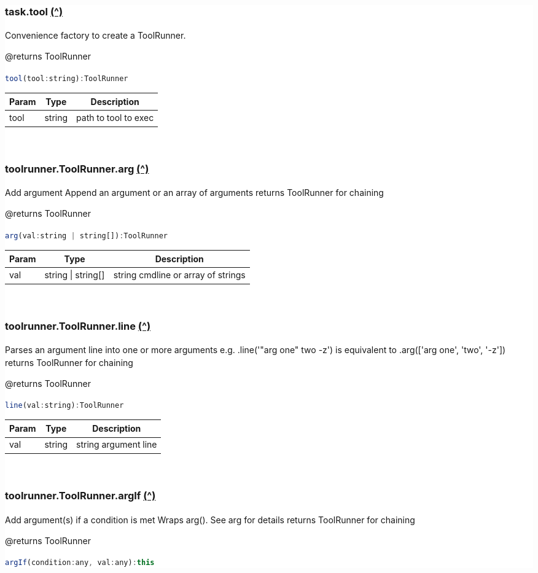 ### task.tool <a href="#index">(^)</a>
Convenience factory to create a ToolRunner.

@returns   ToolRunner
```javascript
tool(tool:string):ToolRunner
```
 
Param | Type | Description
--- | --- | ---
tool | string | path to tool to exec
 
<br/>
<div id="toolrunnerToolRunnerarg">
 
### toolrunner.ToolRunner.arg <a href="#index">(^)</a>
Add argument
Append an argument or an array of arguments 
returns ToolRunner for chaining

@returns   ToolRunner
```javascript
arg(val:string | string[]):ToolRunner
```
 
Param | Type | Description
--- | --- | ---
val | string \| string\[\] | string cmdline or array of strings
 
<br/>
<div id="toolrunnerToolRunnerline">
 
### toolrunner.ToolRunner.line <a href="#index">(^)</a>
Parses an argument line into one or more arguments
e.g. .line('"arg one" two -z') is equivalent to .arg(['arg one', 'two', '-z'])
returns ToolRunner for chaining

@returns   ToolRunner
```javascript
line(val:string):ToolRunner
```
 
Param | Type | Description
--- | --- | ---
val | string | string argument line
 
<br/>
<div id="toolrunnerToolRunnerargIf">
 
### toolrunner.ToolRunner.argIf <a href="#index">(^)</a>
Add argument(s) if a condition is met
Wraps arg().  See arg for details
returns ToolRunner for chaining

@returns   ToolRunner
```javascript
argIf(condition:any, val:any):this
```
 